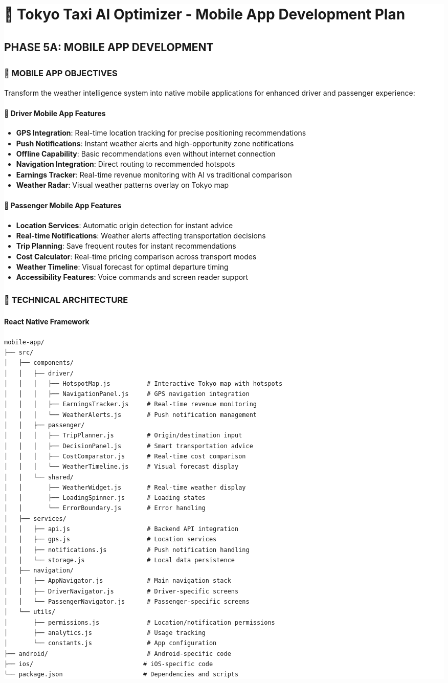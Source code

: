 # 📱 Tokyo Taxi AI Optimizer - Mobile App Development Plan

## **PHASE 5A: MOBILE APP DEVELOPMENT**

### **🎯 MOBILE APP OBJECTIVES**

Transform the weather intelligence system into native mobile applications for enhanced driver and passenger experience:

#### **🚕 Driver Mobile App Features**
- **GPS Integration**: Real-time location tracking for precise positioning recommendations
- **Push Notifications**: Instant weather alerts and high-opportunity zone notifications
- **Offline Capability**: Basic recommendations even without internet connection
- **Navigation Integration**: Direct routing to recommended hotspots
- **Earnings Tracker**: Real-time revenue monitoring with AI vs traditional comparison
- **Weather Radar**: Visual weather patterns overlay on Tokyo map

#### **👤 Passenger Mobile App Features**
- **Location Services**: Automatic origin detection for instant advice
- **Real-time Notifications**: Weather alerts affecting transportation decisions
- **Trip Planning**: Save frequent routes for instant recommendations
- **Cost Calculator**: Real-time pricing comparison across transport modes
- **Weather Timeline**: Visual forecast for optimal departure timing
- **Accessibility Features**: Voice commands and screen reader support

### **📱 TECHNICAL ARCHITECTURE**

#### **React Native Framework**
```
mobile-app/
├── src/
│   ├── components/
│   │   ├── driver/
│   │   │   ├── HotspotMap.js          # Interactive Tokyo map with hotspots
│   │   │   ├── NavigationPanel.js     # GPS navigation integration
│   │   │   ├── EarningsTracker.js     # Real-time revenue monitoring
│   │   │   └── WeatherAlerts.js       # Push notification management
│   │   ├── passenger/
│   │   │   ├── TripPlanner.js         # Origin/destination input
│   │   │   ├── DecisionPanel.js       # Smart transportation advice
│   │   │   ├── CostComparator.js      # Real-time cost comparison
│   │   │   └── WeatherTimeline.js     # Visual forecast display
│   │   └── shared/
│   │       ├── WeatherWidget.js       # Real-time weather display
│   │       ├── LoadingSpinner.js      # Loading states
│   │       └── ErrorBoundary.js       # Error handling
│   ├── services/
│   │   ├── api.js                     # Backend API integration
│   │   ├── gps.js                     # Location services
│   │   ├── notifications.js           # Push notification handling
│   │   └── storage.js                 # Local data persistence
│   ├── navigation/
│   │   ├── AppNavigator.js            # Main navigation stack
│   │   ├── DriverNavigator.js         # Driver-specific screens
│   │   └── PassengerNavigator.js      # Passenger-specific screens
│   └── utils/
│       ├── permissions.js             # Location/notification permissions
│       ├── analytics.js               # Usage tracking
│       └── constants.js               # App configuration
├── android/                           # Android-specific code
├── ios/                              # iOS-specific code
└── package.json                      # Dependencies and scripts
```